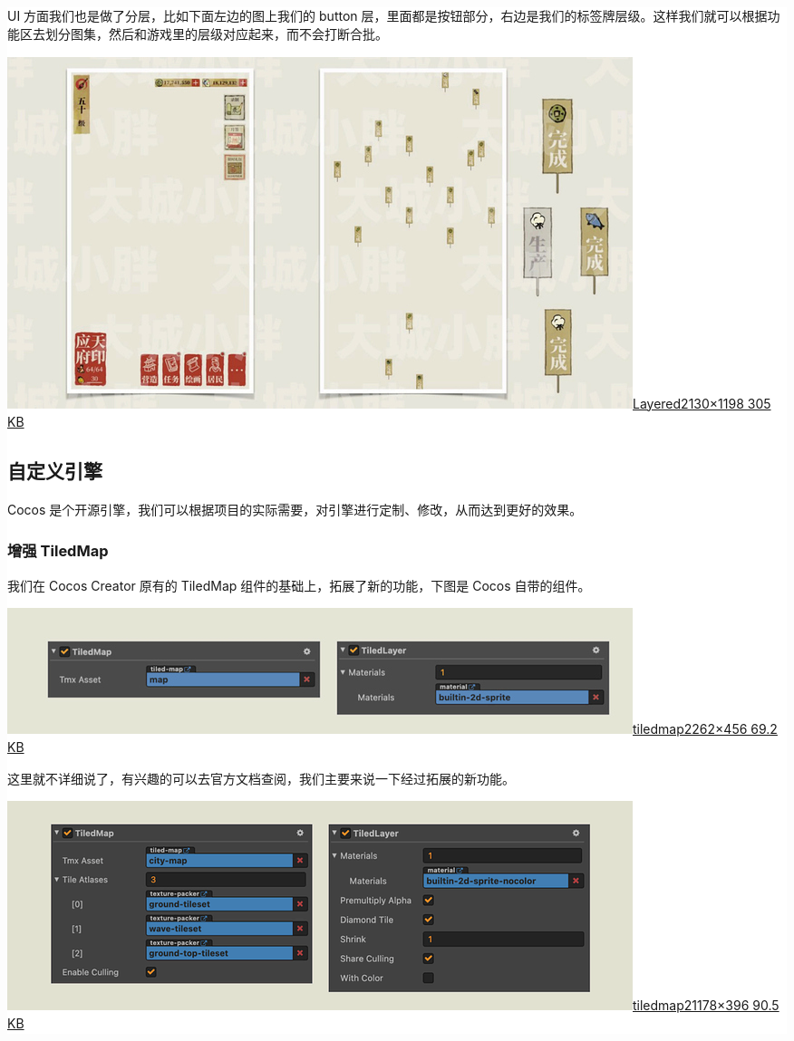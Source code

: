 

UI 方面我们也是做了分层，比如下面左边的图上我们的 button 层，里面都是按钮部分，右边是我们的标签牌层级。这样我们就可以根据功能区去划分图集，然后和游戏里的层级对应起来，而不会打断合批。



[![Layered](.assets/45e15b10834e01180dca1cd5ba91ae83c9c5f03c_2_690x388.jpeg)Layered2130×1198 305 KB](https://forum.cocos.org/uploads/default/original/3X/4/5/45e15b10834e01180dca1cd5ba91ae83c9c5f03c.jpeg)



## 自定义引擎

Cocos 是个开源引擎，我们可以根据项目的实际需要，对引擎进行定制、修改，从而达到更好的效果。

### 增强 TiledMap

我们在 Cocos Creator 原有的 TiledMap 组件的基础上，拓展了新的功能，下图是 Cocos 自带的组件。



[![tiledmap](.assets/1ac039278ceb8147895fce5d9233c155933a48d1_2_690x139.jpeg)tiledmap2262×456 69.2 KB](https://forum.cocos.org/uploads/default/original/3X/1/a/1ac039278ceb8147895fce5d9233c155933a48d1.jpeg)



这里就不详细说了，有兴趣的可以去官方文档查阅，我们主要来说一下经过拓展的新功能。



[![tiledmap2](.assets/78d6e6874ac20ca36c91fa423f2239e2bca130c8_2_690x231.png)tiledmap21178×396 90.5 KB](https://forum.cocos.org/uploads/default/original/3X/7/8/78d6e6874ac20ca36c91fa423f2239e2bca130c8.png)
